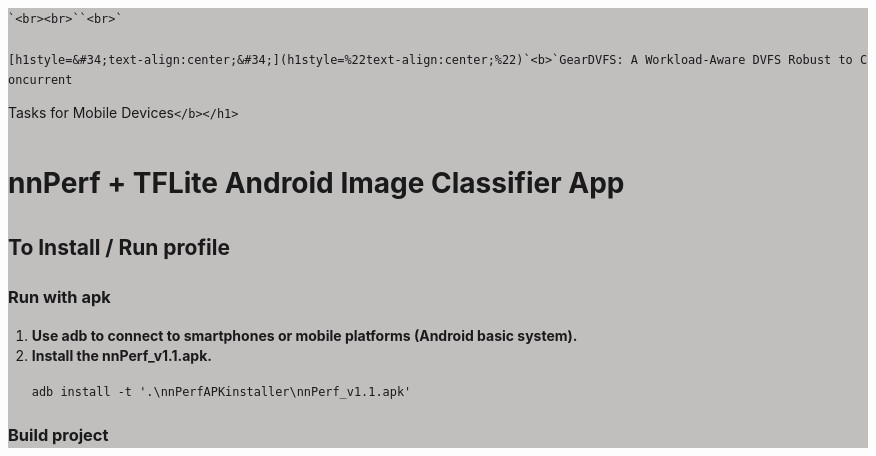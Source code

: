 <style>

.markdown-bodyh1 {

    border-bottom: none

}

.markdown-bodyh2 {

    border-bottom: 2px solid grey;

}

.markdown-body {

    border-bottom: 2px solid black;

    padding-left: 65px!important;

    padding-right: 65px!important;

    box-shadow: 5px2px2pxgrey;

    background: white;

}

body {

    background: #c1bebe;

}

</style>

<div>

    `<br><br>``<br>`

    [h1style=&#34;text-align:center;&#34;](h1style=%22text-align:center;%22)`<b>`GearDVFS: A Workload-Aware DVFS Robust to Concurrent

Tasks for Mobile Devices`</b></h1>`

</div>


# nnPerf + TFLite Android Image Classifier App

## To Install / Run profile

### Run with apk

1. **Use adb to connect to smartphones or mobile platforms (Android basic system).**
2. **Install the nnPerf_v1.1.apk.**
   ```
   adb install -t '.\nnPerfAPKinstaller\nnPerf_v1.1.apk'
   ```

### Build project

